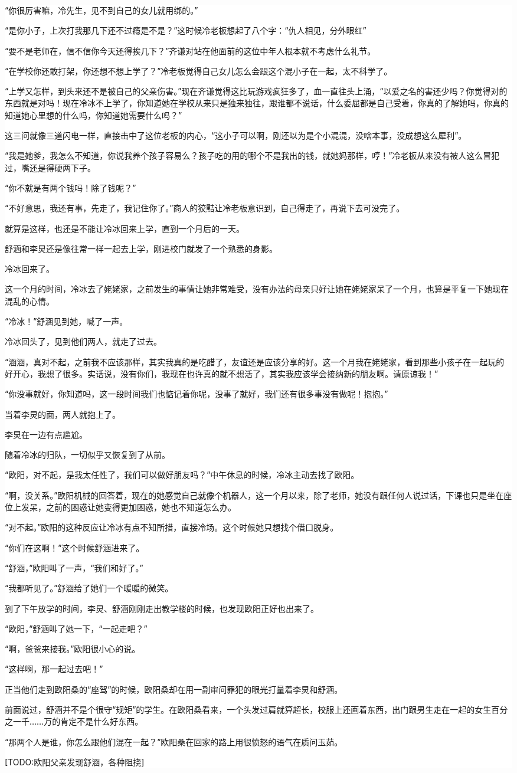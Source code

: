 “你很厉害嘛，冷先生，见不到自己的女儿就用绑的。”

“是你小子，上次打我那几下还不过瘾是不是？”这时候冷老板想起了八个字：“仇人相见，分外眼红”

“要不是老师在，信不信你今天还得挨几下？”齐谦对站在他面前的这位中年人根本就不考虑什么礼节。

“在学校你还敢打架，你还想不想上学了？”冷老板觉得自己女儿怎么会跟这个混小子在一起，太不科学了。

“上学又怎样，到头来还不是被自己的父亲伤害。”现在齐谦觉得这比玩游戏疯狂多了，血一直往头上涌，“以爱之名的害还少吗？你觉得对的东西就是对吗！现在冷冰不上学了，你知道她在学校从来只是独来独往，跟谁都不说话，什么委屈都是自己受着，你真的了解她吗，你真的知道她心里想的什么吗，你知道她需要什么吗？”

这三问就像三道闪电一样，直接击中了这位老板的内心，“这小子可以啊，刚还以为是个小混混，没啥本事，没成想这么犀利”。

“我是她爹，我怎么不知道，你说我养个孩子容易么？孩子吃的用的哪个不是我出的钱，就她妈那样，哼！”冷老板从来没有被人这么冒犯过，嘴还是得硬两下子。

“你不就是有两个钱吗！除了钱呢？”

“不好意思，我还有事，先走了，我记住你了。”商人的狡黠让冷老板意识到，自己得走了，再说下去可没完了。

就算是这样，也还是不能让冷冰回来上学，直到一个月后的一天。

舒涵和李炅还是像往常一样一起去上学，刚进校门就发了一个熟悉的身影。

冷冰回来了。

这一个月的时间，冷冰去了姥姥家，之前发生的事情让她非常难受，没有办法的母亲只好让她在姥姥家呆了一个月，也算是平复一下她现在混乱的心情。

“冷冰！”舒涵见到她，喊了一声。

冷冰回头了，见到他们两人，就走了过去。

“涵涵，真对不起，之前我不应该那样，其实我真的是吃醋了，友谊还是应该分享的好。这一个月我在姥姥家，看到那些小孩子在一起玩的好开心，我想了很多。实话说，没有你们，我现在也许真的就不想活了，其实我应该学会接纳新的朋友啊。请原谅我！”

“你没事就好，你知道吗，这一段时间我们也惦记着你呢，没事了就好，我们还有很多事没有做呢！抱抱。”

当着李炅的面，两人就抱上了。

李炅在一边有点尴尬。

随着冷冰的归队，一切似乎又恢复到了从前。

“欧阳，对不起，是我太任性了，我们可以做好朋友吗？”中午休息的时候，冷冰主动去找了欧阳。

“啊，没关系。”欧阳机械的回答着，现在的她感觉自己就像个机器人，这一个月以来，除了老师，她没有跟任何人说过话，下课也只是坐在座位上发呆，之前的困惑让她变得更加困惑，她也不知道怎么办。

“对不起。”欧阳的这种反应让冷冰有点不知所措，直接冷场。这个时候她只想找个借口脱身。

“你们在这啊！”这个时候舒涵进来了。

“舒涵，”欧阳叫了一声，“我们和好了。”

“我都听见了。”舒涵给了她们一个暖暖的微笑。

到了下午放学的时间，李炅、舒涵刚刚走出教学楼的时候，也发现欧阳正好也出来了。

“欧阳，”舒涵叫了她一下，“一起走吧？”

“啊，爸爸来接我。”欧阳很小心的说。

“这样啊，那一起过去吧！”

正当他们走到欧阳桑的“座驾”的时候，欧阳桑却在用一副审问罪犯的眼光打量着李炅和舒涵。

前面说过，舒涵并不是个很守“规矩”的学生。在欧阳桑看来，一个头发过肩就算超长，校服上还画着东西，出门跟男生走在一起的女生百分之一千……万的肯定不是什么好东西。

“那两个人是谁，你怎么跟他们混在一起？”欧阳桑在回家的路上用很愤怒的语气在质问玉茹。

[TODO:欧阳父亲发现舒涵，各种阻挠]


[^1]: 这都是笔者现实生活中的朋友，向你们致谢！
[^2]: 再次提醒，不要动手！
[^3]: linux下的一个下载工具，虽然是字符界面，但功能强大。
[^4]: linux下的一个输入法
[^5]: 改写自演员李小萌的微博：http://weibo.com/1317718945/xsfHJyvV8
[^6]: 其实是“过分”。
